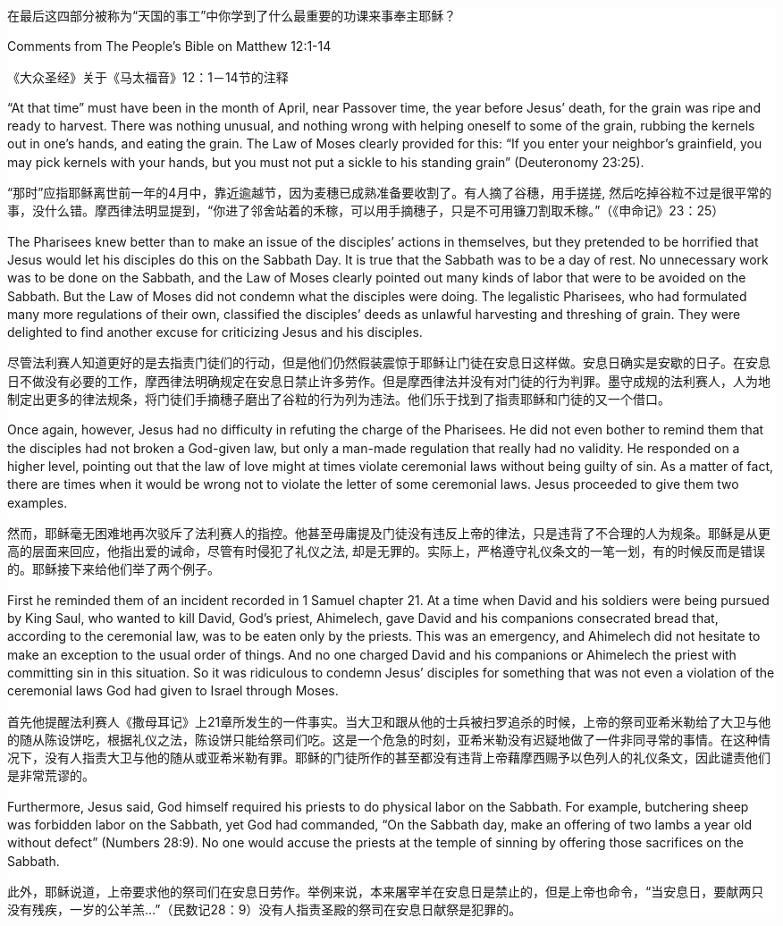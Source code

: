 在最后这四部分被称为“天国的事工”中你学到了什么最重要的功课来事奉主耶稣？


Comments from The People’s Bible on Matthew 12:1-14

《大众圣经》关于《马太福音》12：1－14节的注释

“At that time” must have been in the month of April, near Passover time, the year before Jesus’ death, for the grain was ripe and ready to harvest. There was nothing unusual, and nothing wrong with helping oneself to some of the grain, rubbing the kernels out in one’s hands, and eating the grain. The Law of Moses clearly provided for this: “If you enter your neighbor’s grainfield, you may pick kernels with your hands, but you must not put a sickle to his standing grain” (Deuteronomy 23:25).

“那时”应指耶稣离世前一年的4月中，靠近逾越节，因为麦穗已成熟准备要收割了。有人摘了谷穗，用手搓搓, 然后吃掉谷粒不过是很平常的事，没什么错。摩西律法明显提到，“你进了邻舍站着的禾稼，可以用手摘穗子，只是不可用镰刀割取禾稼。”（《申命记》23：25）

The Pharisees knew better than to make an issue of the disciples’ actions in themselves, but they pretended to be horrified that Jesus would let his disciples do this on the Sabbath Day. It is true that the Sabbath was to be a day of rest. No unnecessary work was to be done on the Sabbath, and the Law of Moses clearly pointed out many kinds of labor that were to be avoided on the Sabbath. But the Law of Moses did not condemn what the disciples were doing. The legalistic Pharisees, who had formulated many more regulations of their own, classified the disciples’ deeds as unlawful harvesting and threshing of grain. They were delighted to find another excuse for criticizing Jesus and his disciples.

尽管法利赛人知道更好的是去指责门徒们的行动，但是他们仍然假装震惊于耶稣让门徒在安息日这样做。安息日确实是安歇的日子。在安息日不做没有必要的工作，摩西律法明确规定在安息日禁止许多劳作。但是摩西律法并没有对门徒的行为判罪。墨守成规的法利赛人，人为地制定出更多的律法规条，将门徒们手摘穗子磨出了谷粒的行为列为违法。他们乐于找到了指责耶稣和门徒的又一个借口。

Once again, however, Jesus had no difficulty in refuting the charge of the Pharisees. He did not even bother to remind them that the disciples had not broken a God-given law, but only a man-made regulation that really had no validity. He responded on a higher level, pointing out that the law of love might at times violate ceremonial laws without being guilty of sin. As a matter of fact, there are times when it would be wrong not to violate the letter of some ceremonial laws. Jesus proceeded to give them two examples.

然而，耶稣毫无困难地再次驳斥了法利赛人的指控。他甚至毋庸提及门徒没有违反上帝的律法，只是违背了不合理的人为规条。耶稣是从更高的层面来回应，他指出爱的诫命，尽管有时侵犯了礼仪之法, 却是无罪的。实际上，严格遵守礼仪条文的一笔一划，有的时候反而是错误的。耶稣接下来给他们举了两个例子。

First he reminded them of an incident recorded in 1 Samuel chapter 21. At a time when David and his soldiers were being pursued by King Saul, who wanted to kill David, God’s priest, Ahimelech, gave David and his companions consecrated bread that, according to the ceremonial law, was to be eaten only by the priests. This was an emergency, and Ahimelech did not hesitate to make an exception to the usual order of things. And no one charged David and his companions or Ahimelech the priest with committing sin in this situation. So it was ridiculous to condemn Jesus’ disciples for something that was not even a violation of the ceremonial laws God had given to Israel through Moses.

首先他提醒法利赛人《撒母耳记》上21章所发生的一件事实。当大卫和跟从他的士兵被扫罗追杀的时候，上帝的祭司亚希米勒给了大卫与他的随从陈设饼吃，根据礼仪之法，陈设饼只能给祭司们吃。这是一个危急的时刻，亚希米勒没有迟疑地做了一件非同寻常的事情。在这种情况下，没有人指责大卫与他的随从或亚希米勒有罪。耶稣的门徒所作的甚至都没有违背上帝藉摩西赐予以色列人的礼仪条文，因此谴责他们是非常荒谬的。

Furthermore, Jesus said, God himself required his priests to do physical labor on the Sabbath. For example, butchering sheep was forbidden labor on the Sabbath, yet God had commanded, “On the Sabbath day, make an offering of two lambs a year old without defect” (Numbers 28:9). No one would accuse the priests at the temple of sinning by offering those sacrifices on the Sabbath.

此外，耶稣说道，上帝要求他的祭司们在安息日劳作。举例来说，本来屠宰羊在安息日是禁止的，但是上帝也命令，“当安息日，要献两只没有残疾，一岁的公羊羔…”（民数记28：9）没有人指责圣殿的祭司在安息日献祭是犯罪的。
